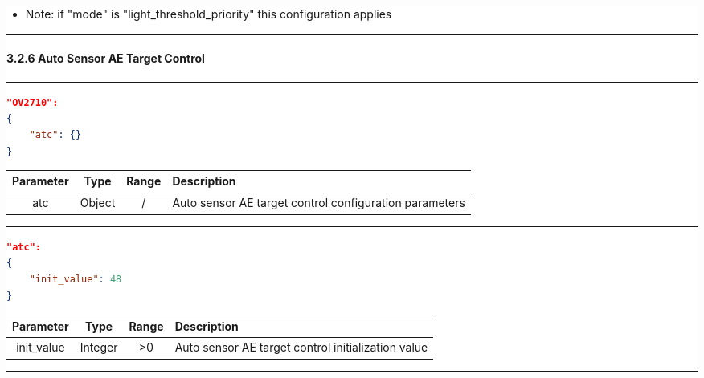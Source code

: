 * Note: if "mode" is "light_threshold_priority" this configuration applies

---

#### 3.2.6 Auto Sensor AE Target Control

---

```json
"OV2710":
{
    "atc": {}
}
```

| Parameter | Type | Range | Description |
|:-:|:-:|:-:|:-|
| atc | Object | / | Auto sensor AE target control configuration parameters |

---

```json
"atc":
{
    "init_value": 48
}
```
| Parameter | Type | Range | Description |
|:-:|:-:|:-:|:-|
| init_value | Integer | >0 | Auto sensor AE target control initialization value |

---
